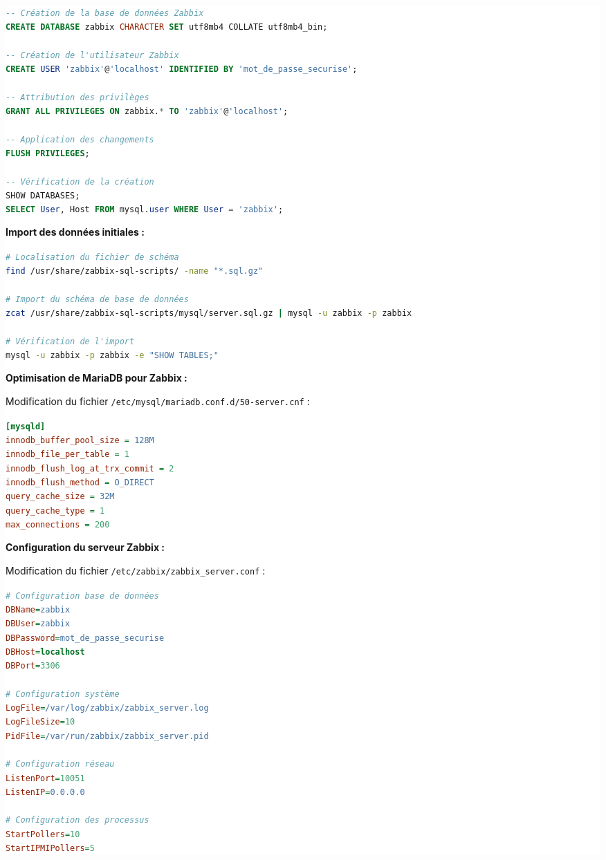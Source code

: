 ```sql
-- Création de la base de données Zabbix
CREATE DATABASE zabbix CHARACTER SET utf8mb4 COLLATE utf8mb4_bin;

-- Création de l'utilisateur Zabbix
CREATE USER 'zabbix'@'localhost' IDENTIFIED BY 'mot_de_passe_securise';

-- Attribution des privilèges
GRANT ALL PRIVILEGES ON zabbix.* TO 'zabbix'@'localhost';

-- Application des changements
FLUSH PRIVILEGES;

-- Vérification de la création
SHOW DATABASES;
SELECT User, Host FROM mysql.user WHERE User = 'zabbix';
```

**Import des données initiales :**
```bash
# Localisation du fichier de schéma
find /usr/share/zabbix-sql-scripts/ -name "*.sql.gz"

# Import du schéma de base de données
zcat /usr/share/zabbix-sql-scripts/mysql/server.sql.gz | mysql -u zabbix -p zabbix

# Vérification de l'import
mysql -u zabbix -p zabbix -e "SHOW TABLES;"
```

**Optimisation de MariaDB pour Zabbix :**

Modification du fichier `/etc/mysql/mariadb.conf.d/50-server.cnf` :
```ini
[mysqld]
innodb_buffer_pool_size = 128M
innodb_file_per_table = 1
innodb_flush_log_at_trx_commit = 2
innodb_flush_method = O_DIRECT
query_cache_size = 32M
query_cache_type = 1
max_connections = 200
```

**Configuration du serveur Zabbix :**

Modification du fichier `/etc/zabbix/zabbix_server.conf` :
```ini
# Configuration base de données
DBName=zabbix
DBUser=zabbix
DBPassword=mot_de_passe_securise
DBHost=localhost
DBPort=3306

# Configuration système
LogFile=/var/log/zabbix/zabbix_server.log
LogFileSize=10
PidFile=/var/run/zabbix/zabbix_server.pid

# Configuration réseau
ListenPort=10051
ListenIP=0.0.0.0

# Configuration des processus
StartPollers=10
StartIPMIPollers=5
```
